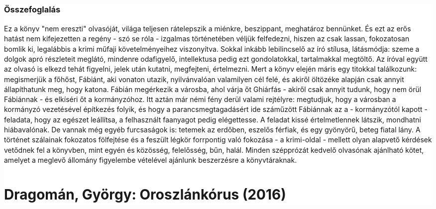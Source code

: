 ### Összefoglalás
<div>
<p>Ez a könyv "nem ereszti" olvasóját, világa teljesen rátelepszik a miénkre, beszippant, meghatároz bennünket. És ezt az erős hatást nem kifejezetten a regény - szó se róla - izgalmas történetében véljük felfedezni, hiszen az csak lassan, fokozatosan bomlik ki, legalábbis a krimi műfaji követelményeihez viszonyítva. Sokkal inkább lebilincselő az író stílusa, látásmódja: szeme a dolgok apró részleteit meglátó, mindenre odafigyelő, intellektusa pedig ezt gondolatokkal, tartalmakkal megtöltő. Az íróval együtt az olvasó is elkezd tehát figyelni, jelek után kutatni, megfejteni, értelmezni. Mert a könyv elején máris egy titokkal találkozunk: megismerjük a főhőst, Fábiánt, aki vonaton utazik, nyilvánvalóan valamilyen cél felé, és akiről öltözéke alapján csak annyit állapíthatunk meg, hogy katona. Fábián megérkezik a városba, ahol várja őt Ghiárfás - akiről csak annyit tudunk, hogy nem örül Fábiánnak - és elkíséri őt a kormányzóhoz. Itt aztán már némi fény derül valami rejtélyre: megtudjuk, hogy a városban a kormányzó vezetésével építkezés folyik, és hogy a parancsmegtagadásért ide száműzött Fábiánnak az a - kormányzótól kapott - feladata, hogy az egészet leállítsa, a felhasznált faanyagot pedig elégettesse. A feladat kissé értelmetlennek látszik, mondhatni hiábavalónak. De vannak még egyéb furcsaságok is: tetemek az erdőben, eszelős férfiak, és egy gyönyörű, beteg fiatal lány. A történet szálainak fokozatos fölfejtése és a feszült légkör forrpontig való fokozása - a krimi-oldal - mellett olyan alapvető kérdések vetődnek fel a könyvben, mint egyén és közösség, felelősség, bűn, halál. Minden szépprózát kedvelő olvasónak ajánlható kötet, amelyet a meglevő állomány figyelembe vételével ajánlunk beszerzésre a könyvtáraknak.</p></div>


# <a name="id_1191">Dragomán, György: Oroszlánkórus (2016)</a>